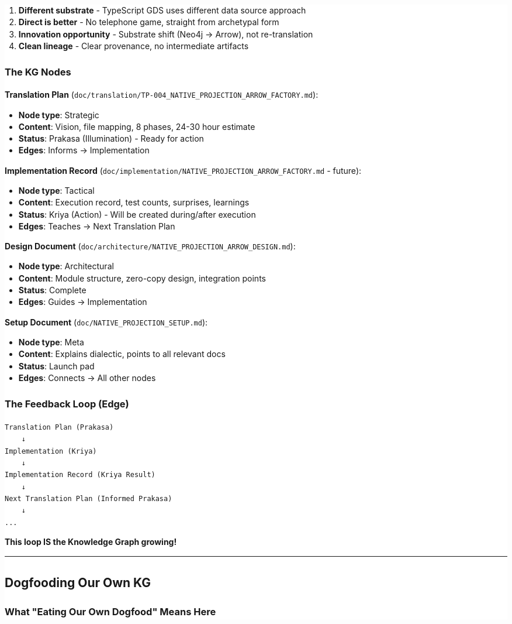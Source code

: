 1. **Different substrate** - TypeScript GDS uses different data source approach
2. **Direct is better** - No telephone game, straight from archetypal form
3. **Innovation opportunity** - Substrate shift (Neo4j → Arrow), not re-translation
4. **Clean lineage** - Clear provenance, no intermediate artifacts

### The KG Nodes

**Translation Plan** (`doc/translation/TP-004_NATIVE_PROJECTION_ARROW_FACTORY.md`):

- **Node type**: Strategic
- **Content**: Vision, file mapping, 8 phases, 24-30 hour estimate
- **Status**: Prakasa (Illumination) - Ready for action
- **Edges**: Informs → Implementation

**Implementation Record** (`doc/implementation/NATIVE_PROJECTION_ARROW_FACTORY.md` - future):

- **Node type**: Tactical
- **Content**: Execution record, test counts, surprises, learnings
- **Status**: Kriya (Action) - Will be created during/after execution
- **Edges**: Teaches → Next Translation Plan

**Design Document** (`doc/architecture/NATIVE_PROJECTION_ARROW_DESIGN.md`):

- **Node type**: Architectural
- **Content**: Module structure, zero-copy design, integration points
- **Status**: Complete
- **Edges**: Guides → Implementation

**Setup Document** (`doc/NATIVE_PROJECTION_SETUP.md`):

- **Node type**: Meta
- **Content**: Explains dialectic, points to all relevant docs
- **Status**: Launch pad
- **Edges**: Connects → All other nodes

### The Feedback Loop (Edge)

```
Translation Plan (Prakasa)
    ↓
Implementation (Kriya)
    ↓
Implementation Record (Kriya Result)
    ↓
Next Translation Plan (Informed Prakasa)
    ↓
...
```

**This loop IS the Knowledge Graph growing!**

---

## Dogfooding Our Own KG

### What "Eating Our Own Dogfood" Means Here
